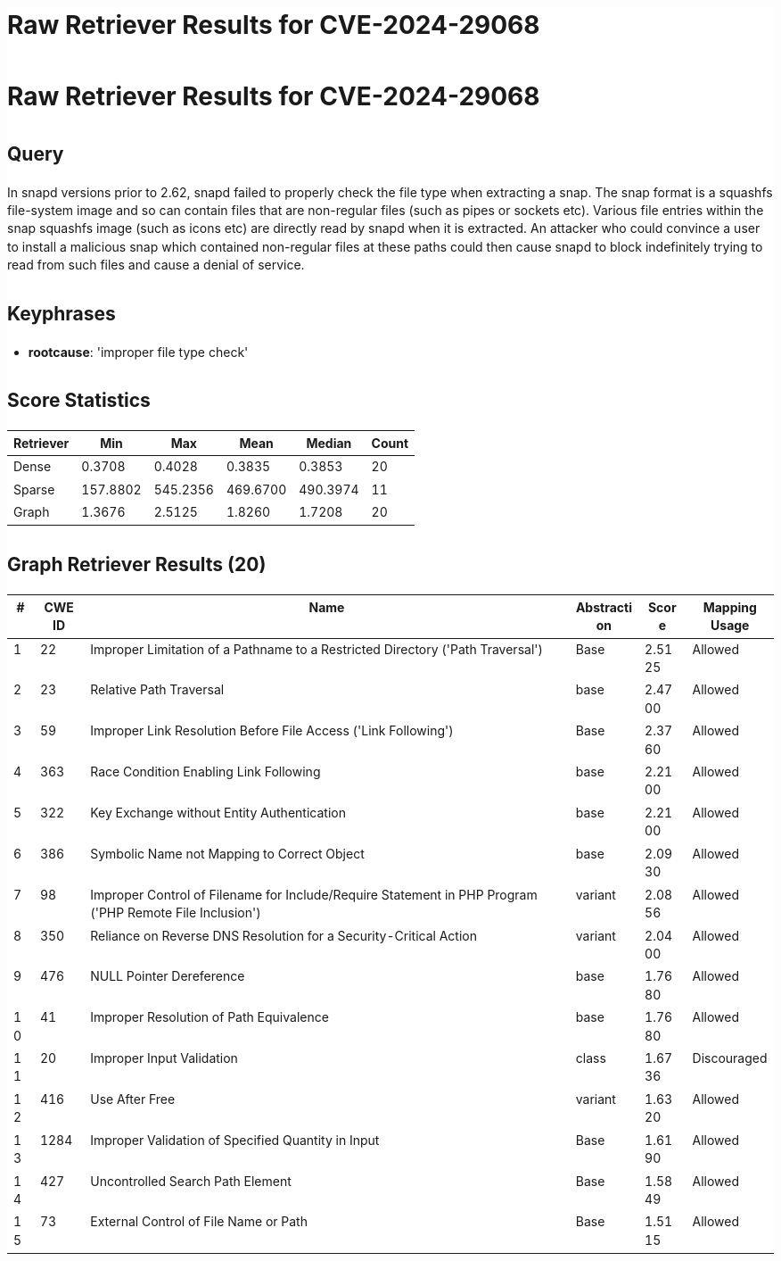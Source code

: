# Raw Retriever Results for CVE-2024-29068

# Raw Retriever Results for CVE-2024-29068
## Query
In snapd versions prior to 2.62, snapd failed to properly check the file type when extracting a snap. The snap format is a squashfs file-system image and so can contain files that are non-regular files (such as pipes or sockets etc). Various file entries within the snap squashfs image (such as icons etc) are directly read by snapd when it is extracted. An attacker who could convince a user to install a malicious snap which contained non-regular files at these paths could then cause snapd to block indefinitely trying to read from such files and cause a denial of service.

## Keyphrases
- **rootcause**: 'improper file type check'

## Score Statistics
| Retriever | Min | Max | Mean | Median | Count |
|-----------|-----|-----|------|--------|-------|
| Dense | 0.3708 | 0.4028 | 0.3835 | 0.3853 | 20 |
| Sparse | 157.8802 | 545.2356 | 469.6700 | 490.3974 | 11 |
| Graph | 1.3676 | 2.5125 | 1.8260 | 1.7208 | 20 |

## Graph Retriever Results (20)
| # | CWE ID | Name | Abstraction | Score | Mapping Usage |
|---|--------|------|-------------|-------|---------------|
| 1 | 22 | Improper Limitation of a Pathname to a Restricted Directory ('Path Traversal') | Base | 2.5125 | Allowed |
| 2 | 23 | Relative Path Traversal | base | 2.4700 | Allowed |
| 3 | 59 | Improper Link Resolution Before File Access ('Link Following') | Base | 2.3760 | Allowed |
| 4 | 363 | Race Condition Enabling Link Following | base | 2.2100 | Allowed |
| 5 | 322 | Key Exchange without Entity Authentication | base | 2.2100 | Allowed |
| 6 | 386 | Symbolic Name not Mapping to Correct Object | base | 2.0930 | Allowed |
| 7 | 98 | Improper Control of Filename for Include/Require Statement in PHP Program ('PHP Remote File Inclusion') | variant | 2.0856 | Allowed |
| 8 | 350 | Reliance on Reverse DNS Resolution for a Security-Critical Action | variant | 2.0400 | Allowed |
| 9 | 476 | NULL Pointer Dereference | base | 1.7680 | Allowed |
| 10 | 41 | Improper Resolution of Path Equivalence | base | 1.7680 | Allowed |
| 11 | 20 | Improper Input Validation | class | 1.6736 | Discouraged |
| 12 | 416 | Use After Free | variant | 1.6320 | Allowed |
| 13 | 1284 | Improper Validation of Specified Quantity in Input | Base | 1.6190 | Allowed |
| 14 | 427 | Uncontrolled Search Path Element | Base | 1.5849 | Allowed |
| 15 | 73 | External Control of File Name or Path | Base | 1.5115 | Allowed |
